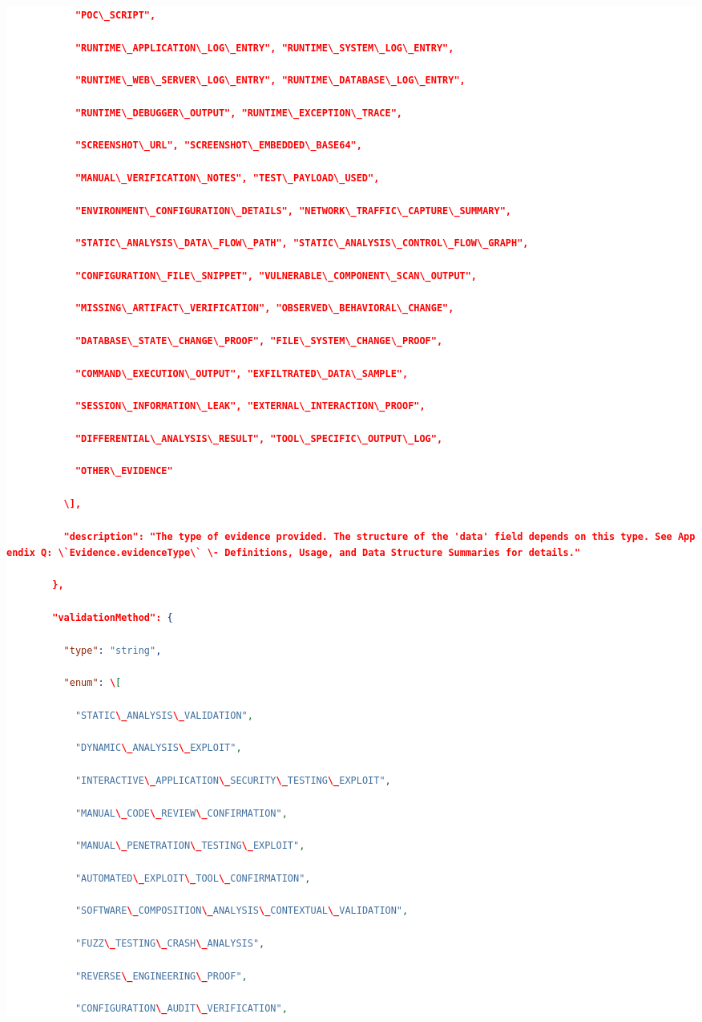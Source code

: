 ```json
            "POC\_SCRIPT",

            "RUNTIME\_APPLICATION\_LOG\_ENTRY", "RUNTIME\_SYSTEM\_LOG\_ENTRY",

            "RUNTIME\_WEB\_SERVER\_LOG\_ENTRY", "RUNTIME\_DATABASE\_LOG\_ENTRY",

            "RUNTIME\_DEBUGGER\_OUTPUT", "RUNTIME\_EXCEPTION\_TRACE",

            "SCREENSHOT\_URL", "SCREENSHOT\_EMBEDDED\_BASE64",

            "MANUAL\_VERIFICATION\_NOTES", "TEST\_PAYLOAD\_USED",

            "ENVIRONMENT\_CONFIGURATION\_DETAILS", "NETWORK\_TRAFFIC\_CAPTURE\_SUMMARY",

            "STATIC\_ANALYSIS\_DATA\_FLOW\_PATH", "STATIC\_ANALYSIS\_CONTROL\_FLOW\_GRAPH",

            "CONFIGURATION\_FILE\_SNIPPET", "VULNERABLE\_COMPONENT\_SCAN\_OUTPUT",

            "MISSING\_ARTIFACT\_VERIFICATION", "OBSERVED\_BEHAVIORAL\_CHANGE",

            "DATABASE\_STATE\_CHANGE\_PROOF", "FILE\_SYSTEM\_CHANGE\_PROOF",

            "COMMAND\_EXECUTION\_OUTPUT", "EXFILTRATED\_DATA\_SAMPLE",

            "SESSION\_INFORMATION\_LEAK", "EXTERNAL\_INTERACTION\_PROOF",

            "DIFFERENTIAL\_ANALYSIS\_RESULT", "TOOL\_SPECIFIC\_OUTPUT\_LOG",

            "OTHER\_EVIDENCE"

          \],

          "description": "The type of evidence provided. The structure of the 'data' field depends on this type. See Appendix Q: \`Evidence.evidenceType\` \- Definitions, Usage, and Data Structure Summaries for details."

        },

        "validationMethod": {

          "type": "string",

          "enum": \[

            "STATIC\_ANALYSIS\_VALIDATION",

            "DYNAMIC\_ANALYSIS\_EXPLOIT",

            "INTERACTIVE\_APPLICATION\_SECURITY\_TESTING\_EXPLOIT",

            "MANUAL\_CODE\_REVIEW\_CONFIRMATION",

            "MANUAL\_PENETRATION\_TESTING\_EXPLOIT",

            "AUTOMATED\_EXPLOIT\_TOOL\_CONFIRMATION",

            "SOFTWARE\_COMPOSITION\_ANALYSIS\_CONTEXTUAL\_VALIDATION",

            "FUZZ\_TESTING\_CRASH\_ANALYSIS",

            "REVERSE\_ENGINEERING\_PROOF",

            "CONFIGURATION\_AUDIT\_VERIFICATION",
```